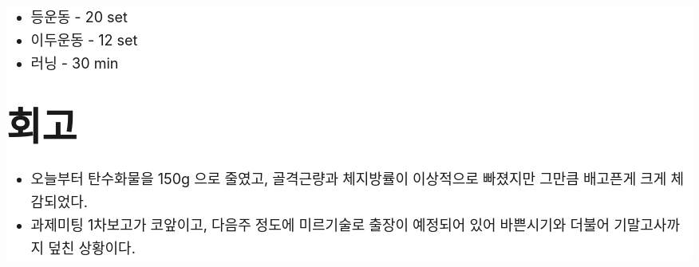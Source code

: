 <div style="font-size: 18px; line-height: 1.6;">
  <ul>
    <li>등운동 - 20 set</li>
    <li>이두운동 - 12 set</li>
    <li>러닝 - 30 min</li>
  </ul>
</div>

## <span style="font-size: 48px; font-weight: bold;">회고</span>

<div style="font-size: 18px; line-height: 1.6;">

  <ul>
    <li>오늘부터 탄수화물을 150g 으로 줄였고, 골격근량과 체지방률이 이상적으로 빠졌지만 그만큼 배고픈게 크게 체감되었다.</li>
    <li>과제미팅 1차보고가 코앞이고, 다음주 정도에 미르기술로 출장이 예정되어 있어 바쁜시기와 더불어 기말고사까지 덮친 상황이다.</li>

  </ul>

</div>